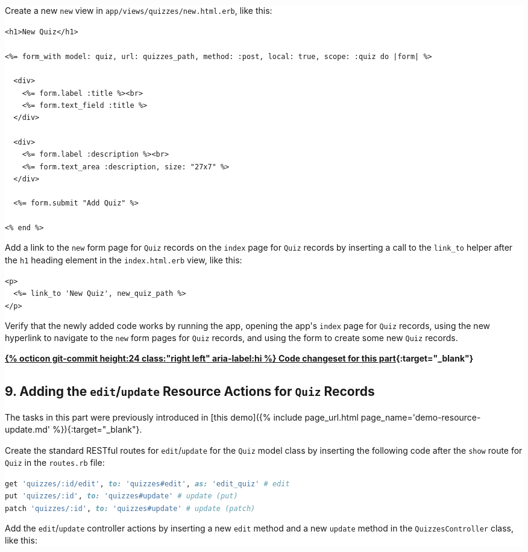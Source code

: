 Create a new `new` view in `app/views/quizzes/new.html.erb`, like this:

```erb
<h1>New Quiz</h1>

<%= form_with model: quiz, url: quizzes_path, method: :post, local: true, scope: :quiz do |form| %>

  <div>
    <%= form.label :title %><br>
    <%= form.text_field :title %>
  </div>

  <div>
    <%= form.label :description %><br>
    <%= form.text_area :description, size: "27x7" %>
  </div>

  <%= form.submit "Add Quiz" %>

<% end %>
```

Add a link to the `new` form page for `Quiz` records on the `index` page for `Quiz` records by inserting a call to the `link_to` helper after the `h1` heading element in the `index.html.erb` view, like this:

```erb
<p>
  <%= link_to 'New Quiz', new_quiz_path %>
</p>
```

Verify that the newly added code works by running the app, opening the app's `index` page for `Quiz` records, using the new hyperlink to navigate to the `new` form pages for `Quiz` records, and using the form to create some new `Quiz` records.

**[{% octicon git-commit height:24 class:"right left" aria-label:hi %} Code changeset for this part](https://github.com/human-se/quiz-me-2020/commit/90f5f1549b8b8322bf829c5339f3839351112027){:target="_blank"}**

## 9. Adding the `edit`/`update` Resource Actions for `Quiz` Records

The tasks in this part were previously introduced in [this demo]({% include page_url.html page_name='demo-resource-update.md' %}){:target="_blank"}.

Create the standard RESTful routes for `edit`/`update` for the `Quiz` model class by inserting the following code after the `show` route for `Quiz` in the `routes.rb` file:

```ruby
get 'quizzes/:id/edit', to: 'quizzes#edit', as: 'edit_quiz' # edit
put 'quizzes/:id', to: 'quizzes#update' # update (put)
patch 'quizzes/:id', to: 'quizzes#update' # update (patch)
```

Add the `edit`/`update` controller actions by inserting a new `edit` method and a new `update` method in the `QuizzesController` class, like this:
